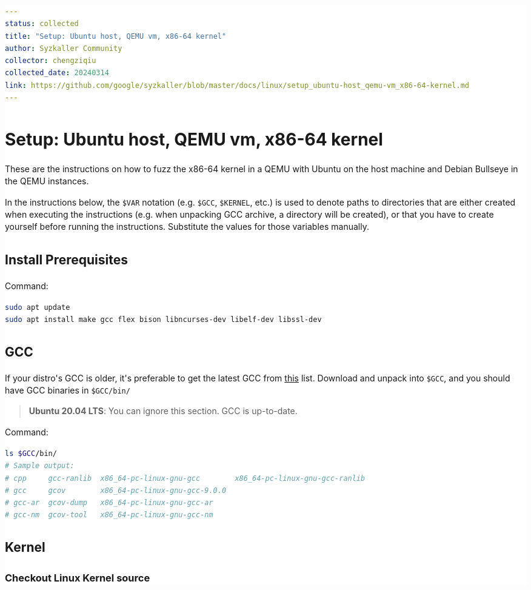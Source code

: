```yaml
---
status: collected
title: "Setup: Ubuntu host, QEMU vm, x86-64 kernel"
author: Syzkaller Community
collector: chengziqiu
collected_date: 20240314
link: https://github.com/google/syzkaller/blob/master/docs/linux/setup_ubuntu-host_qemu-vm_x86-64-kernel.md
---
```


# Setup: Ubuntu host, QEMU vm, x86-64 kernel

These are the instructions on how to fuzz the x86-64 kernel in a QEMU with Ubuntu on the host machine and Debian Bullseye in the QEMU instances.

In the instructions below, the `$VAR` notation (e.g. `$GCC`, `$KERNEL`, etc.) is used to denote paths to directories that are either created when executing the instructions (e.g. when unpacking GCC archive, a directory will be created), or that you have to create yourself before running the instructions. Substitute the values for those variables manually.


## Install Prerequisites

Command:
``` bash
sudo apt update
sudo apt install make gcc flex bison libncurses-dev libelf-dev libssl-dev
```


## GCC

If your distro's GCC is older, it's preferable to get the latest GCC from [this](/docs/syzbot.md#crash-does-not-reproduce) list. Download and unpack into `$GCC`, and you should have GCC binaries in `$GCC/bin/`

>**Ubuntu 20.04 LTS**: You can ignore this section. GCC is up-to-date.

Command:
``` bash
ls $GCC/bin/
# Sample output:
# cpp     gcc-ranlib  x86_64-pc-linux-gnu-gcc        x86_64-pc-linux-gnu-gcc-ranlib
# gcc     gcov        x86_64-pc-linux-gnu-gcc-9.0.0
# gcc-ar  gcov-dump   x86_64-pc-linux-gnu-gcc-ar
# gcc-nm  gcov-tool   x86_64-pc-linux-gnu-gcc-nm
```

## Kernel

### Checkout Linux Kernel source

